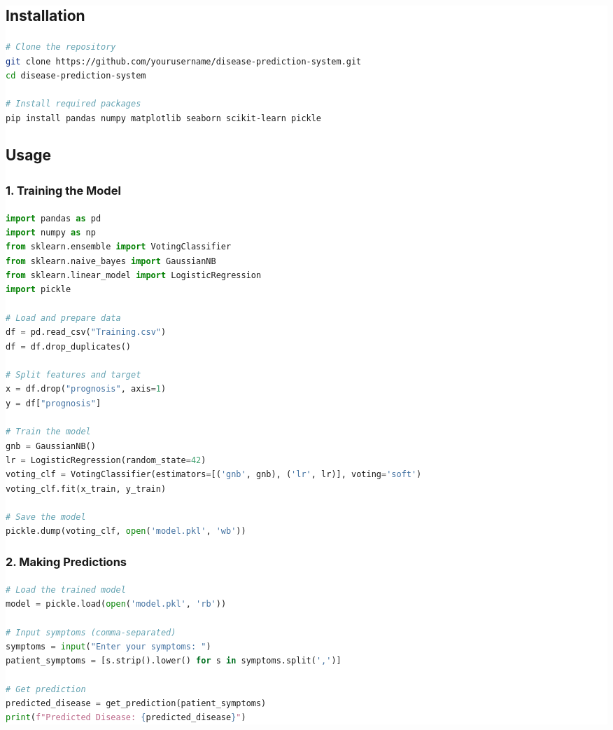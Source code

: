 ## Installation

```bash
# Clone the repository
git clone https://github.com/yourusername/disease-prediction-system.git
cd disease-prediction-system

# Install required packages
pip install pandas numpy matplotlib seaborn scikit-learn pickle
```

## Usage

### 1. Training the Model

```python
import pandas as pd
import numpy as np
from sklearn.ensemble import VotingClassifier
from sklearn.naive_bayes import GaussianNB
from sklearn.linear_model import LogisticRegression
import pickle

# Load and prepare data
df = pd.read_csv("Training.csv")
df = df.drop_duplicates()

# Split features and target
x = df.drop("prognosis", axis=1)
y = df["prognosis"]

# Train the model
gnb = GaussianNB()
lr = LogisticRegression(random_state=42)
voting_clf = VotingClassifier(estimators=[('gnb', gnb), ('lr', lr)], voting='soft')
voting_clf.fit(x_train, y_train)

# Save the model
pickle.dump(voting_clf, open('model.pkl', 'wb'))
```

### 2. Making Predictions

```python
# Load the trained model
model = pickle.load(open('model.pkl', 'rb'))

# Input symptoms (comma-separated)
symptoms = input("Enter your symptoms: ")
patient_symptoms = [s.strip().lower() for s in symptoms.split(',')]

# Get prediction
predicted_disease = get_prediction(patient_symptoms)
print(f"Predicted Disease: {predicted_disease}")
```
